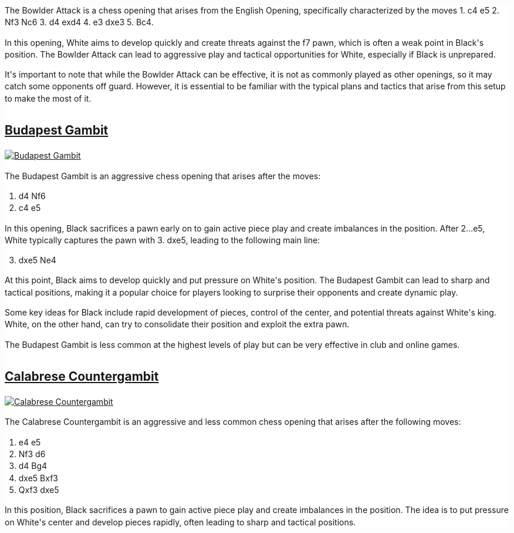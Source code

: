 The Bowlder Attack is a chess opening that arises from the English Opening, specifically characterized by the moves 1. c4 e5 2. Nf3 Nc6 3. d4 exd4 4. e3 dxe3 5. Bc4. 

In this opening, White aims to develop quickly and create threats against the f7 pawn, which is often a weak point in Black's position. The Bowlder Attack can lead to aggressive play and tactical opportunities for White, especially if Black is unprepared.

It's important to note that while the Bowlder Attack can be effective, it is not as commonly played as other openings, so it may catch some opponents off guard. However, it is essential to be familiar with the typical plans and tactics that arise from this setup to make the most of it.


## [Budapest Gambit](openings/budapest-gambit.md)

[![Budapest Gambit](https://www.thechesswebsite.com/wp-content/uploads/2012/07/budapest_big.jpg)](https://www.thechesswebsite.com/budapest-gambit/)

The Budapest Gambit is an aggressive chess opening that arises after the moves:

1. d4 Nf6  
2. c4 e5  

In this opening, Black sacrifices a pawn early on to gain active piece play and create imbalances in the position. After 2...e5, White typically captures the pawn with 3. dxe5, leading to the following main line:

3. dxe5 Ne4  

At this point, Black aims to develop quickly and put pressure on White's position. The Budapest Gambit can lead to sharp and tactical positions, making it a popular choice for players looking to surprise their opponents and create dynamic play.

Some key ideas for Black include rapid development of pieces, control of the center, and potential threats against White's king. White, on the other hand, can try to consolidate their position and exploit the extra pawn.

The Budapest Gambit is less common at the highest levels of play but can be very effective in club and online games.


## [Calabrese Countergambit](openings/calabrese-countergambit.md)

[![Calabrese Countergambit](https://www.thechesswebsite.com/wp-content/uploads/2015/08/the-calabrese-countergambit.jpg)](https://www.thechesswebsite.com/calabrese-countergambit/)

The Calabrese Countergambit is an aggressive and less common chess opening that arises after the following moves:

1. e4 e5  
2. Nf3 d6  
3. d4 Bg4  
4. dxe5 Bxf3  
5. Qxf3 dxe5  

In this position, Black sacrifices a pawn to gain active piece play and create imbalances in the position. The idea is to put pressure on White's center and develop pieces rapidly, often leading to sharp and tactical positions.
